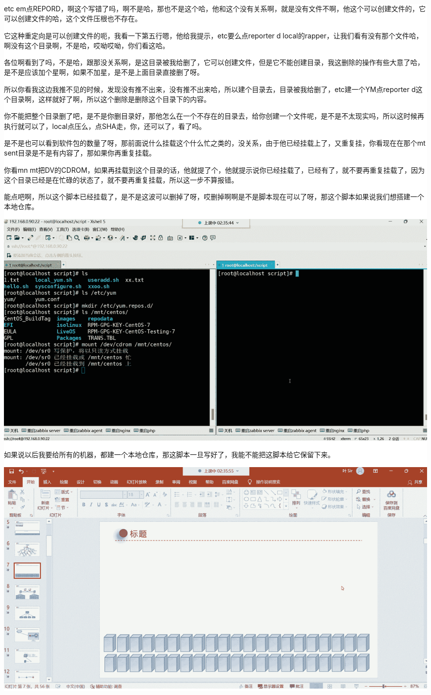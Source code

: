 etc em点REPORD，啊这个写错了吗，啊不是哈，那也不是这个哈，他和这个没有关系啊，就是没有文件不啊，他这个可以创建文件的，它可以创建文件的哈，这个文件压根也不存在。

它这种重定向是可以创建文件的呃，我看一下第五行嗯，他给我提示，etc要么点reporter d local的rapper，让我们看有没有那个文件哈，啊没有这个目录啊，不是哈，哎呦哎呦，你们看这哈。

各位啊看到了吗，不是哈，跟那没关系啊，是这目录被我给删了，它可以创建文件，但是它不能创建目录，我这删除的操作有些大意了哈，是不是应该加个星啊，如果不加星，是不是上面目录直接删了呀。

所以你看我这边我推不见的时候，发现没有推不出来，没有推不出来哈，所以建个目录去，目录被我给删了，etc建一个YM点reporter d这个目录啊，这样就好了啊，所以这个删除是删除这个目录下的内容。

你不能把整个目录删了吧，是不是你删目录好，那他怎么在一个不存在的目录去，给你创建一个文件呢，是不是不太现实吗，所以这时候再执行就可以了，local点压么，点SHA走，你，还可以了，看了吗。

是不是也可以看到软件包的数量了呀，那前面说什么挂载这个什么忙之类的，没关系，由于他已经挂载上了，又重复挂，你看现在在那个mt sent目录是不是有内容了，那如果你再重复挂载。

你看mn mt把DV的CDROM，如果再挂载到这个目录的话，他就提了个，他就提示说你已经挂载了，已经有了，就不要再重复挂载了，因为这个目录已经是在忙碌的状态了，就不要再重复挂载，所以这一步不算报错。

能点吧啊，所以这个脚本已经挂载了，是不是这波可以删掉了呀，哎删掉啊啊是不是脚本现在可以了呀，那这个脚本如果说我们想搭建一个本地仓库。



![](img/96ec0097cb49972256f4cab917164986_27.png)

如果说以后我要给所有的机器，都建一个本地仓库，那这脚本一旦写好了，我能不能把这脚本给它保留下来。

![](img/96ec0097cb49972256f4cab917164986_29.png)